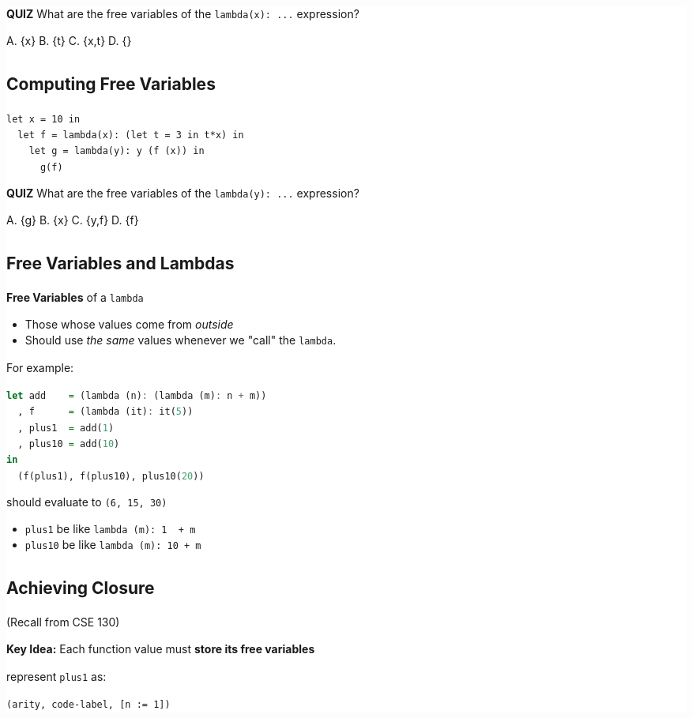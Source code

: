 **QUIZ** What are the free variables of the `lambda(x): ...` expression?

A. {x}
B. {t}
C. {x,t}
D. {}

## Computing Free Variables

```
let x = 10 in
  let f = lambda(x): (let t = 3 in t*x) in
    let g = lambda(y): y (f (x)) in
      g(f)
```

**QUIZ** What are the free variables of the `lambda(y): ...` expression?

A. {g}
B. {x}
C. {y,f}
D. {f}


## Free Variables and Lambdas

**Free Variables** of a `lambda`

- Those whose values come from *outside*
- Should use *the same* values whenever we "call" the `lambda`.

For example:

```haskell
let add    = (lambda (n): (lambda (m): n + m))
  , f      = (lambda (it): it(5))
  , plus1  = add(1)
  , plus10 = add(10)
in
  (f(plus1), f(plus10), plus10(20))
```

should evaluate to `(6, 15, 30)`

- `plus1` be like `lambda (m): 1  + m`
- `plus10` be like `lambda (m): 10 + m`

## Achieving Closure

(Recall from CSE 130)

**Key Idea:**  Each function value must **store its free variables**

represent `plus1` as:

```
(arity, code-label, [n := 1])
```
